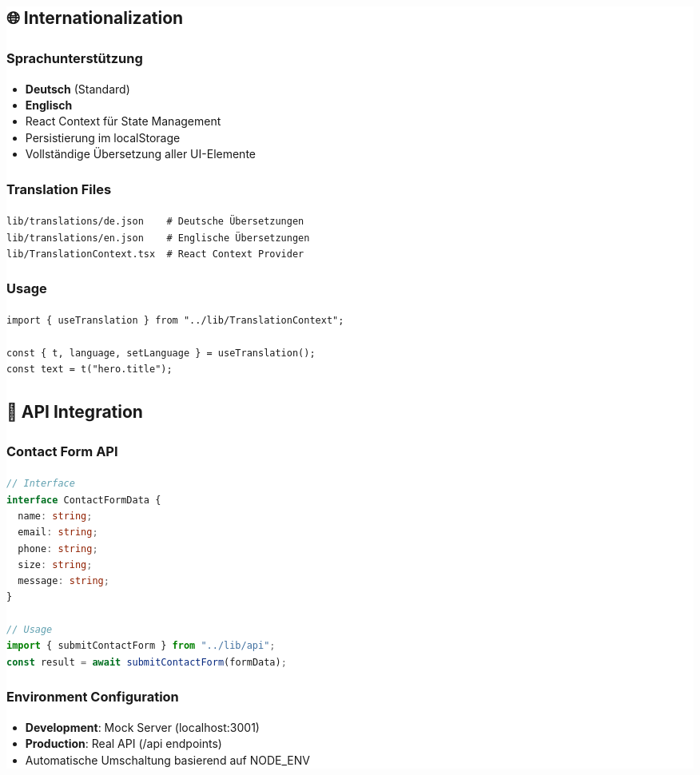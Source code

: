 ## 🌐 Internationalization

### Sprachunterstützung

- **Deutsch** (Standard)
- **Englisch**
- React Context für State Management
- Persistierung im localStorage
- Vollständige Übersetzung aller UI-Elemente

### Translation Files

```
lib/translations/de.json    # Deutsche Übersetzungen
lib/translations/en.json    # Englische Übersetzungen
lib/TranslationContext.tsx  # React Context Provider
```

### Usage

```tsx
import { useTranslation } from "../lib/TranslationContext";

const { t, language, setLanguage } = useTranslation();
const text = t("hero.title");
```

## 🔧 API Integration

### Contact Form API

```typescript
// Interface
interface ContactFormData {
  name: string;
  email: string;
  phone: string;
  size: string;
  message: string;
}

// Usage
import { submitContactForm } from "../lib/api";
const result = await submitContactForm(formData);
```

### Environment Configuration

- **Development**: Mock Server (localhost:3001)
- **Production**: Real API (/api endpoints)
- Automatische Umschaltung basierend auf NODE_ENV

